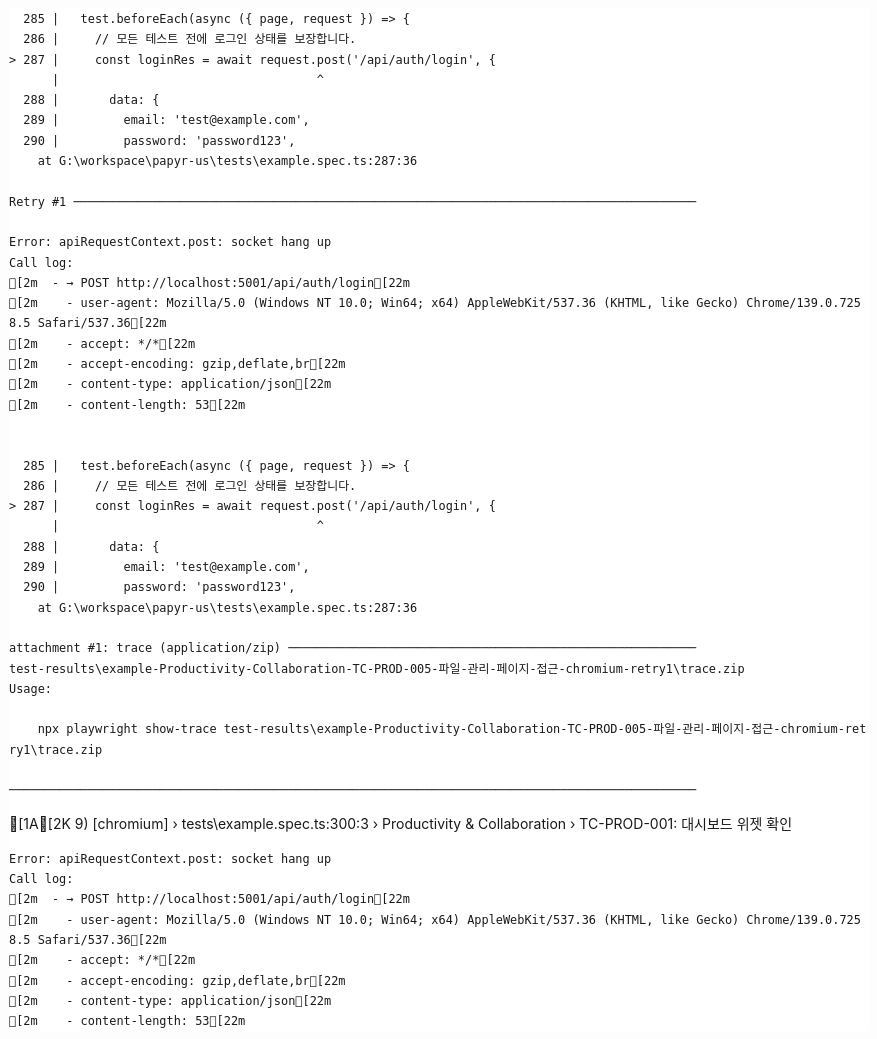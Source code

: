 
      285 |   test.beforeEach(async ({ page, request }) => {
      286 |     // 모든 테스트 전에 로그인 상태를 보장합니다.
    > 287 |     const loginRes = await request.post('/api/auth/login', {
          |                                    ^
      288 |       data: {
      289 |         email: 'test@example.com',
      290 |         password: 'password123',
        at G:\workspace\papyr-us\tests\example.spec.ts:287:36

    Retry #1 ───────────────────────────────────────────────────────────────────────────────────────

    Error: apiRequestContext.post: socket hang up
    Call log:
    [2m  - → POST http://localhost:5001/api/auth/login[22m
    [2m    - user-agent: Mozilla/5.0 (Windows NT 10.0; Win64; x64) AppleWebKit/537.36 (KHTML, like Gecko) Chrome/139.0.7258.5 Safari/537.36[22m
    [2m    - accept: */*[22m
    [2m    - accept-encoding: gzip,deflate,br[22m
    [2m    - content-type: application/json[22m
    [2m    - content-length: 53[22m


      285 |   test.beforeEach(async ({ page, request }) => {
      286 |     // 모든 테스트 전에 로그인 상태를 보장합니다.
    > 287 |     const loginRes = await request.post('/api/auth/login', {
          |                                    ^
      288 |       data: {
      289 |         email: 'test@example.com',
      290 |         password: 'password123',
        at G:\workspace\papyr-us\tests\example.spec.ts:287:36

    attachment #1: trace (application/zip) ─────────────────────────────────────────────────────────
    test-results\example-Productivity-Collaboration-TC-PROD-005-파일-관리-페이지-접근-chromium-retry1\trace.zip
    Usage:

        npx playwright show-trace test-results\example-Productivity-Collaboration-TC-PROD-005-파일-관리-페이지-접근-chromium-retry1\trace.zip

    ────────────────────────────────────────────────────────────────────────────────────────────────


[1A[2K  9) [chromium] › tests\example.spec.ts:300:3 › Productivity & Collaboration › TC-PROD-001: 대시보드 위젯 확인 

    Error: apiRequestContext.post: socket hang up
    Call log:
    [2m  - → POST http://localhost:5001/api/auth/login[22m
    [2m    - user-agent: Mozilla/5.0 (Windows NT 10.0; Win64; x64) AppleWebKit/537.36 (KHTML, like Gecko) Chrome/139.0.7258.5 Safari/537.36[22m
    [2m    - accept: */*[22m
    [2m    - accept-encoding: gzip,deflate,br[22m
    [2m    - content-type: application/json[22m
    [2m    - content-length: 53[22m
